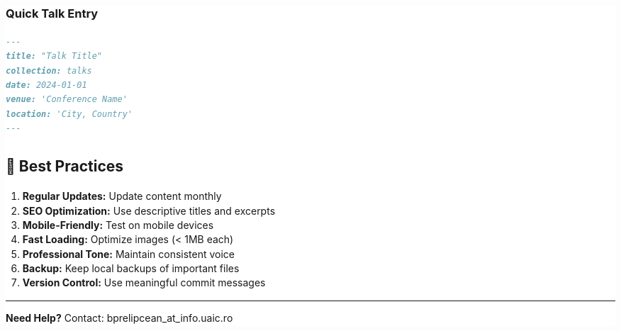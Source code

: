 ### Quick Talk Entry
```markdown
---
title: "Talk Title"
collection: talks
date: 2024-01-01
venue: 'Conference Name'
location: 'City, Country'
---
```

## 🎯 Best Practices

1. **Regular Updates:** Update content monthly
2. **SEO Optimization:** Use descriptive titles and excerpts
3. **Mobile-Friendly:** Test on mobile devices
4. **Fast Loading:** Optimize images (< 1MB each)
5. **Professional Tone:** Maintain consistent voice
6. **Backup:** Keep local backups of important files
7. **Version Control:** Use meaningful commit messages

---

**Need Help?** Contact: bprelipcean_at_info.uaic.ro
